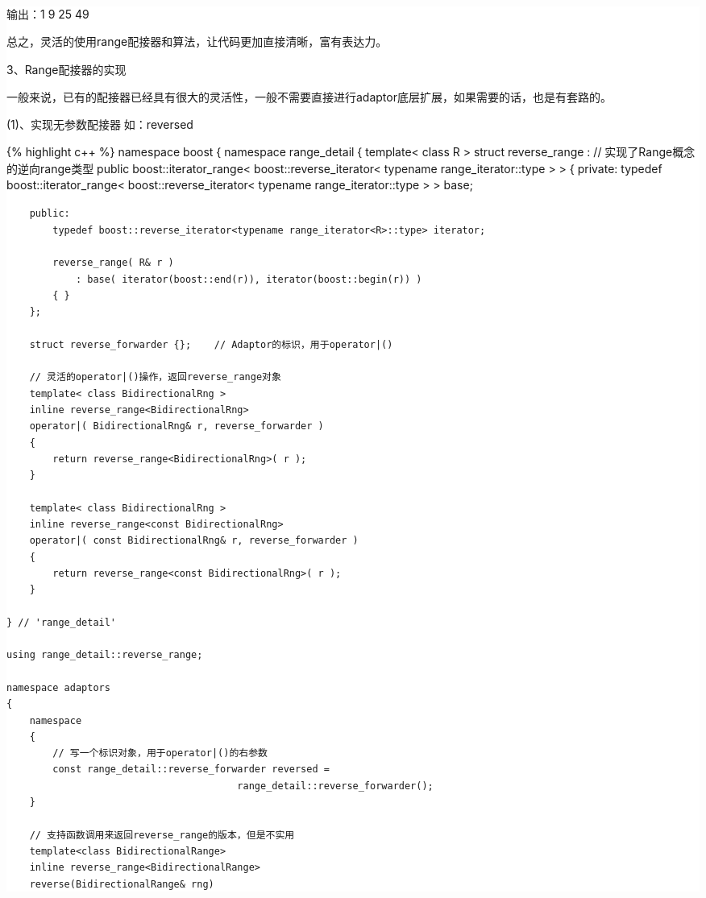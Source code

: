 输出：1 9 25 49

总之，灵活的使用range配接器和算法，让代码更加直接清晰，富有表达力。

3、Range配接器的实现

一般来说，已有的配接器已经具有很大的灵活性，一般不需要直接进行adaptor底层扩展，如果需要的话，也是有套路的。

(1)、实现无参数配接器 如：reversed

{% highlight c++ %}
namespace boost
{
    namespace range_detail
    {
        template< class R >
        struct reverse_range : // 实现了Range概念的逆向range类型
            public boost::iterator_range< 
                      boost::reverse_iterator<
                        typename range_iterator<R>::type >
                                         >
        {
        private:
            typedef boost::iterator_range< 
                      boost::reverse_iterator<
                        typename range_iterator<R>::type >
                                         >   base;
            
        public:
            typedef boost::reverse_iterator<typename range_iterator<R>::type> iterator;

            reverse_range( R& r ) 
                : base( iterator(boost::end(r)), iterator(boost::begin(r)) )
            { }
        };

        struct reverse_forwarder {};	// Adaptor的标识，用于operator|()
        
		// 灵活的operator|()操作，返回reverse_range对象
        template< class BidirectionalRng >
        inline reverse_range<BidirectionalRng> 
        operator|( BidirectionalRng& r, reverse_forwarder )
        {
            return reverse_range<BidirectionalRng>( r );   
        }
    
        template< class BidirectionalRng >
        inline reverse_range<const BidirectionalRng> 
        operator|( const BidirectionalRng& r, reverse_forwarder )
        {
            return reverse_range<const BidirectionalRng>( r );   
        }
        
    } // 'range_detail'
    
    using range_detail::reverse_range;

    namespace adaptors
    { 
        namespace
        {
			// 写一个标识对象，用于operator|()的右参数
            const range_detail::reverse_forwarder reversed = 
                                            range_detail::reverse_forwarder();
        }
        
		// 支持函数调用来返回reverse_range的版本，但是不实用
        template<class BidirectionalRange>
        inline reverse_range<BidirectionalRange>
        reverse(BidirectionalRange& rng)